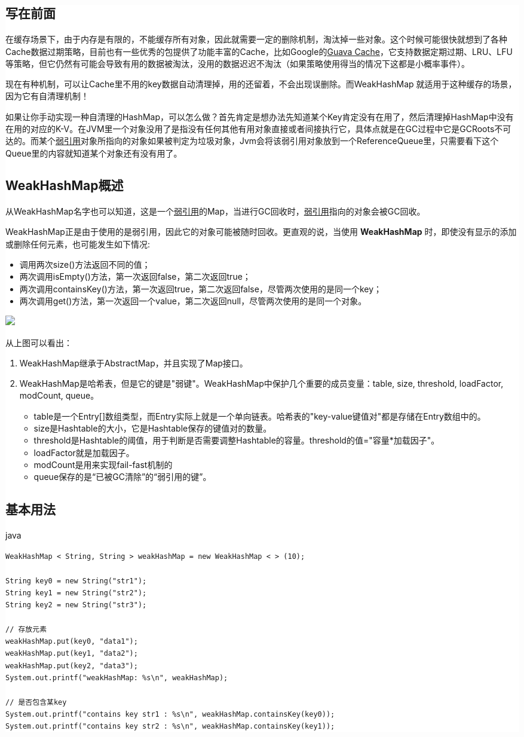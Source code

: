 
## 写在前面


在缓存场景下，由于内存是有限的，不能缓存所有对象，因此就需要一定的删除机制，淘汰掉一些对象。这个时候可能很快就想到了各种Cache数据过期策略，目前也有一些优秀的包提供了功能丰富的Cache，比如Google的[Guava Cache](https://github.com)，它支持数据定期过期、LRU、LFU等策略，但它仍然有可能会导致有用的数据被淘汰，没用的数据迟迟不淘汰（如果策略使用得当的情况下这都是小概率事件）。


现在有种机制，可以让Cache里不用的key数据自动清理掉，用的还留着，不会出现误删除。而WeakHashMap 就适用于这种缓存的场景，因为它有自清理机制！


如果让你手动实现一种自清理的HashMap，可以怎么做？首先肯定是想办法先知道某个Key肯定没有在用了，然后清理掉HashMap中没有在用的对应的K\-V。在JVM里一个对象没用了是指没有任何其他有用对象直接或者间接执行它，具体点就是在GC过程中它是GCRoots不可达的。而某个[弱引用](https://github.com)对象所指向的对象如果被判定为垃圾对象，Jvm会将该弱引用对象放到一个ReferenceQueue里，只需要看下这个Queue里的内容就知道某个对象还有没有用了。


## WeakHashMap概述


从WeakHashMap名字也可以知道，这是一个[弱引用](https://github.com)的Map，当进行GC回收时，[弱引用](https://github.com)指向的对象会被GC回收。


WeakHashMap正是由于使用的是弱引用，因此它的对象可能被随时回收。更直观的说，当使用 **WeakHashMap** 时，即使没有显示的添加或删除任何元素，也可能发生如下情况:


* 调用两次size()方法返回不同的值；
* 两次调用isEmpty()方法，第一次返回false，第二次返回true；
* 两次调用containsKey()方法，第一次返回true，第二次返回false，尽管两次使用的是同一个key；
* 两次调用get()方法，第一次返回一个value，第二次返回null，尽管两次使用的是同一个对象。


[![](https://seven97-blog.oss-cn-hangzhou.aliyuncs.com/imgs/202404250921308.jpg)](https://seven97-blog.oss-cn-hangzhou.aliyuncs.com/imgs/202404250921308.jpg)


从上图可以看出：


1. WeakHashMap继承于AbstractMap，并且实现了Map接口。
2. WeakHashMap是哈希表，但是它的键是"弱键"。WeakHashMap中保护几个重要的成员变量：table, size, threshold, loadFactor, modCount, queue。


	* table是一个Entry\[]数组类型，而Entry实际上就是一个单向链表。哈希表的"key\-value键值对"都是存储在Entry数组中的。
	* size是Hashtable的大小，它是Hashtable保存的键值对的数量。
	* threshold是Hashtable的阈值，用于判断是否需要调整Hashtable的容量。threshold的值\="容量\*加载因子"。
	* loadFactor就是加载因子。
	* modCount是用来实现fail\-fast机制的
	* queue保存的是“已被GC清除”的“弱引用的键”。


## 基本用法


java
```
WeakHashMap < String, String > weakHashMap = new WeakHashMap < > (10);

String key0 = new String("str1");
String key1 = new String("str2");
String key2 = new String("str3");

// 存放元素
weakHashMap.put(key0, "data1");
weakHashMap.put(key1, "data2");
weakHashMap.put(key2, "data3");
System.out.printf("weakHashMap: %s\n", weakHashMap);

// 是否包含某key
System.out.printf("contains key str1 : %s\n", weakHashMap.containsKey(key0));
System.out.printf("contains key str2 : %s\n", weakHashMap.containsKey(key1));
```